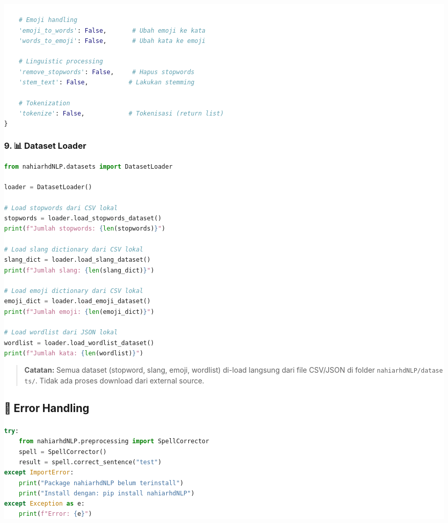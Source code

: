 ```python

    # Emoji handling
    'emoji_to_words': False,       # Ubah emoji ke kata
    'words_to_emoji': False,       # Ubah kata ke emoji

    # Linguistic processing
    'remove_stopwords': False,     # Hapus stopwords
    'stem_text': False,           # Lakukan stemming

    # Tokenization
    'tokenize': False,            # Tokenisasi (return list)
}
```

### 9. 📊 Dataset Loader

```python
from nahiarhdNLP.datasets import DatasetLoader

loader = DatasetLoader()

# Load stopwords dari CSV lokal
stopwords = loader.load_stopwords_dataset()
print(f"Jumlah stopwords: {len(stopwords)}")

# Load slang dictionary dari CSV lokal
slang_dict = loader.load_slang_dataset()
print(f"Jumlah slang: {len(slang_dict)}")

# Load emoji dictionary dari CSV lokal
emoji_dict = loader.load_emoji_dataset()
print(f"Jumlah emoji: {len(emoji_dict)}")

# Load wordlist dari JSON lokal
wordlist = loader.load_wordlist_dataset()
print(f"Jumlah kata: {len(wordlist)}")
```

> **Catatan:** Semua dataset (stopword, slang, emoji, wordlist) di-load langsung dari file CSV/JSON di folder `nahiarhdNLP/datasets/`. Tidak ada proses download dari external source.

## 🚨 Error Handling

```python
try:
    from nahiarhdNLP.preprocessing import SpellCorrector
    spell = SpellCorrector()
    result = spell.correct_sentence("test")
except ImportError:
    print("Package nahiarhdNLP belum terinstall")
    print("Install dengan: pip install nahiarhdNLP")
except Exception as e:
    print(f"Error: {e}")
```
